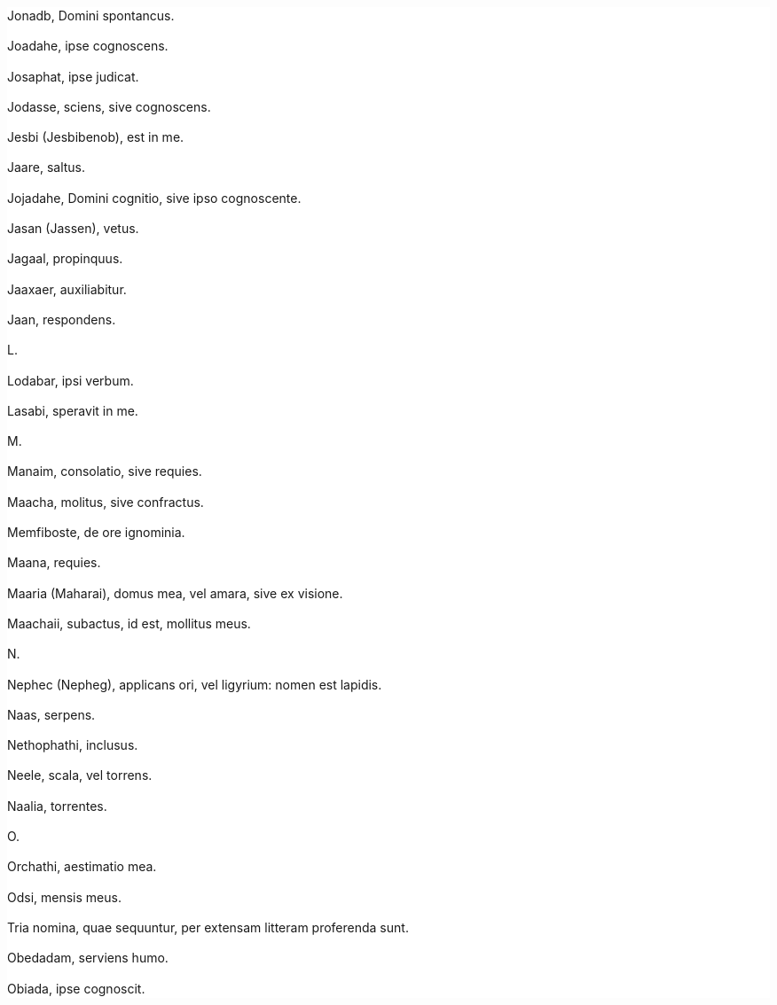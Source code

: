 Jonadb, Domini spontancus.

Joadahe, ipse cognoscens.

Josaphat, ipse judicat.

Jodasse, sciens, sive cognoscens.

Jesbi (Jesbibenob), est in me.

Jaare, saltus.

Jojadahe, Domini cognitio, sive ipso cognoscente.

Jasan (Jassen), vetus.

Jagaal, propinquus.

Jaaxaer, auxiliabitur.

Jaan, respondens.

L.

Lodabar, ipsi verbum.

Lasabi, speravit in me.

M.

Manaim, consolatio, sive requies.

Maacha, molitus, sive confractus.

Memfiboste, de ore ignominia.

Maana, requies.

Maaria (Maharai), domus mea, vel amara, sive ex visione.

Maachaii, subactus, id est, mollitus meus.

N.

Nephec (Nepheg), applicans ori, vel ligyrium: nomen est lapidis.

Naas, serpens.

Nethophathi, inclusus.

Neele, scala, vel torrens.

Naalia, torrentes.

O.

Orchathi, aestimatio mea.

Odsi, mensis meus.

Tria nomina, quae sequuntur, per extensam litteram proferenda sunt.

Obedadam, serviens humo.

Obiada, ipse cognoscit.
